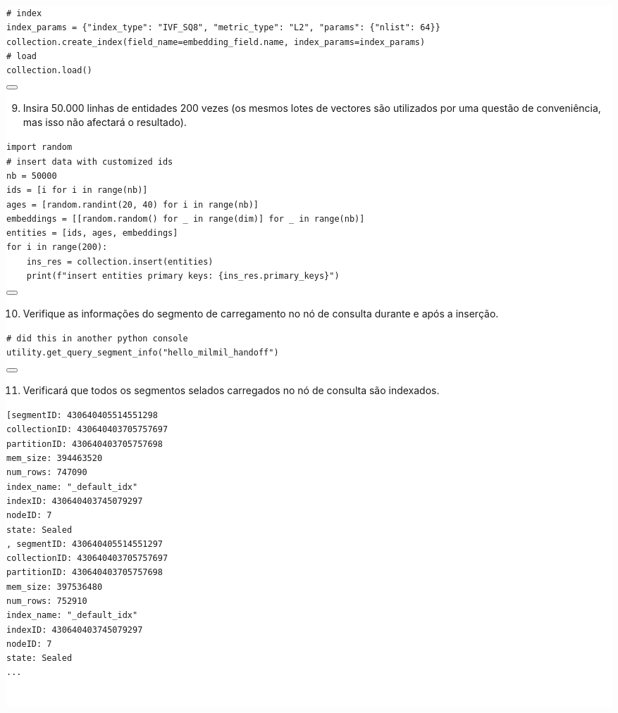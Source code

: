 <pre><code translate="no" class="language-python"><span class="hljs-comment"># index</span>
index_params = {<span class="hljs-string">&quot;index_type&quot;</span>: <span class="hljs-string">&quot;IVF_SQ8&quot;</span>, <span class="hljs-string">&quot;metric_type&quot;</span>: <span class="hljs-string">&quot;L2&quot;</span>, <span class="hljs-string">&quot;params&quot;</span>: {<span class="hljs-string">&quot;nlist&quot;</span>: <span class="hljs-number">64</span>}}
collection.create_index(field_name=embedding_field.name, index_params=index_params)
<span class="hljs-comment"># load</span>
collection.load()
<button class="copy-code-btn"></button></code></pre>
<ol start="9">
<li>Insira 50.000 linhas de entidades 200 vezes (os mesmos lotes de vectores são utilizados por uma questão de conveniência, mas isso não afectará o resultado).</li>
</ol>
<pre><code translate="no" class="language-python"><span class="hljs-keyword">import</span> random
<span class="hljs-comment"># insert data with customized ids</span>
nb = <span class="hljs-number">50000</span>
ids = [i <span class="hljs-keyword">for</span> i <span class="hljs-keyword">in</span> <span class="hljs-built_in">range</span>(nb)]
ages = [random.randint(<span class="hljs-number">20</span>, <span class="hljs-number">40</span>) <span class="hljs-keyword">for</span> i <span class="hljs-keyword">in</span> <span class="hljs-built_in">range</span>(nb)]
embeddings = [[random.random() <span class="hljs-keyword">for</span> _ <span class="hljs-keyword">in</span> <span class="hljs-built_in">range</span>(dim)] <span class="hljs-keyword">for</span> _ <span class="hljs-keyword">in</span> <span class="hljs-built_in">range</span>(nb)]
entities = [ids, ages, embeddings]
<span class="hljs-keyword">for</span> i <span class="hljs-keyword">in</span> <span class="hljs-built_in">range</span>(<span class="hljs-number">200</span>):
    ins_res = collection.insert(entities)
    <span class="hljs-built_in">print</span>(<span class="hljs-string">f&quot;insert entities primary keys: <span class="hljs-subst">{ins_res.primary_keys}</span>&quot;</span>)
<button class="copy-code-btn"></button></code></pre>
<ol start="10">
<li>Verifique as informações do segmento de carregamento no nó de consulta durante e após a inserção.</li>
</ol>
<pre><code translate="no" class="language-python"><span class="hljs-comment"># did this in another python console</span>
utility.get_query_segment_info(<span class="hljs-string">&quot;hello_milmil_handoff&quot;</span>)
<button class="copy-code-btn"></button></code></pre>
<ol start="11">
<li>Verificará que todos os segmentos selados carregados no nó de consulta são indexados.</li>
</ol>
<pre><code translate="no">[<span class="hljs-attr">segmentID</span>: <span class="hljs-number">430640405514551298</span>
<span class="hljs-attr">collectionID</span>: <span class="hljs-number">430640403705757697</span>
<span class="hljs-attr">partitionID</span>: <span class="hljs-number">430640403705757698</span>
<span class="hljs-attr">mem_size</span>: <span class="hljs-number">394463520</span>
<span class="hljs-attr">num_rows</span>: <span class="hljs-number">747090</span>
<span class="hljs-attr">index_name</span>: <span class="hljs-string">&quot;_default_idx&quot;</span>
<span class="hljs-attr">indexID</span>: <span class="hljs-number">430640403745079297</span>
<span class="hljs-attr">nodeID</span>: <span class="hljs-number">7</span>
<span class="hljs-attr">state</span>: <span class="hljs-title class_">Sealed</span>
, <span class="hljs-attr">segmentID</span>: <span class="hljs-number">430640405514551297</span>
<span class="hljs-attr">collectionID</span>: <span class="hljs-number">430640403705757697</span>
<span class="hljs-attr">partitionID</span>: <span class="hljs-number">430640403705757698</span>
<span class="hljs-attr">mem_size</span>: <span class="hljs-number">397536480</span>
<span class="hljs-attr">num_rows</span>: <span class="hljs-number">752910</span>
<span class="hljs-attr">index_name</span>: <span class="hljs-string">&quot;_default_idx&quot;</span>
<span class="hljs-attr">indexID</span>: <span class="hljs-number">430640403745079297</span>
<span class="hljs-attr">nodeID</span>: <span class="hljs-number">7</span>
<span class="hljs-attr">state</span>: <span class="hljs-title class_">Sealed</span>
...